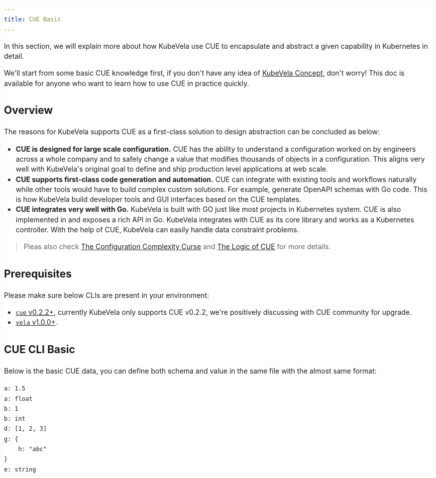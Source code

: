 ```yaml
---
title: CUE Basic
---
```


In this section, we will explain more about how KubeVela use CUE to encapsulate and abstract a given capability in Kubernetes in detail.

We'll start from some basic CUE knowledge first, if you don't have any idea of [KubeVela Concept](../../getting-started/core-concept), don't worry! This doc is available for anyone who want to learn how to use CUE in practice quickly.

## Overview

The reasons for KubeVela supports CUE as a first-class solution to design abstraction can be concluded as below:

- **CUE is designed for large scale configuration.** CUE has the ability to understand a
 configuration worked on by engineers across a whole company and to safely change a value that modifies thousands of objects in a configuration. This aligns very well with KubeVela's original goal to define and ship production level applications at web scale.
- **CUE supports first-class code generation and automation.** CUE can integrate with existing tools and workflows naturally while other tools would have to build complex custom solutions. For example, generate OpenAPI schemas with Go code. This is how KubeVela build developer tools and GUI interfaces based on the CUE templates.
- **CUE integrates very well with Go.**
 KubeVela is built with GO just like most projects in Kubernetes system. CUE is also implemented in and exposes a rich API in Go. KubeVela integrates with CUE as its core library and works as a Kubernetes controller. With the help of CUE, KubeVela can easily handle data constraint problems.

> Pleas also check [The Configuration Complexity Curse](https://blog.cedriccharly.com/post/20191109-the-configuration-complexity-curse/) and [The Logic of CUE](https://cuelang.org/docs/concepts/logic/) for more details.

## Prerequisites

Please make sure below CLIs are present in your environment:
* [`cue` v0.2.2+](https://cuelang.org/docs/install/), currently KubeVela only supports CUE v0.2.2, we're positively discussing with CUE community for upgrade.
* [`vela` v1.0.0+](../../install).

## CUE CLI Basic

Below is the basic CUE data, you can define both schema and value in the same file with the almost same format:

```cue
a: 1.5
a: float
b: 1
b: int
d: [1, 2, 3]
g: {
	h: "abc"
}
e: string
```
